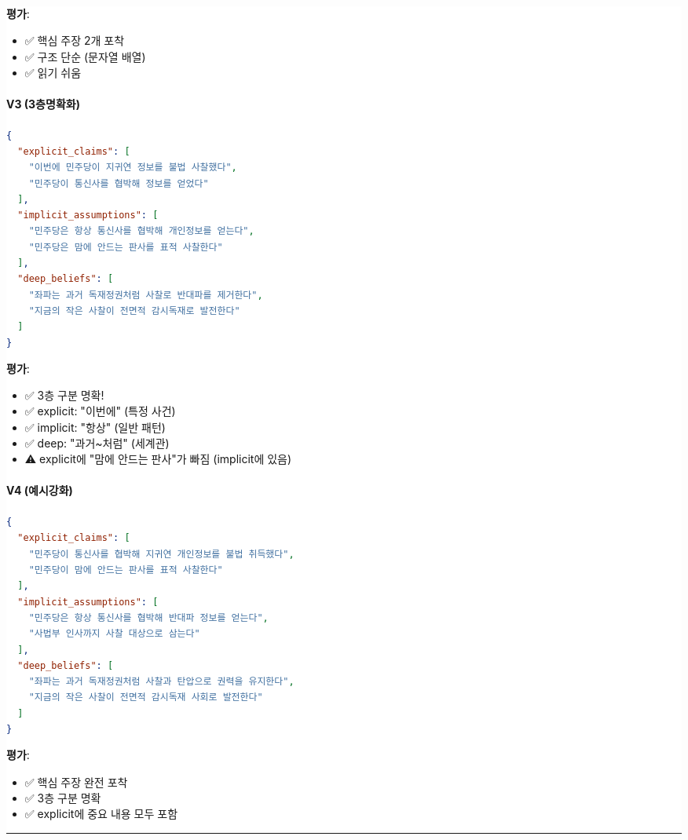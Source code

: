 **평가**:
- ✅ 핵심 주장 2개 포착
- ✅ 구조 단순 (문자열 배열)
- ✅ 읽기 쉬움

#### V3 (3층명확화)
```json
{
  "explicit_claims": [
    "이번에 민주당이 지귀연 정보를 불법 사찰했다",
    "민주당이 통신사를 협박해 정보를 얻었다"
  ],
  "implicit_assumptions": [
    "민주당은 항상 통신사를 협박해 개인정보를 얻는다",
    "민주당은 맘에 안드는 판사를 표적 사찰한다"
  ],
  "deep_beliefs": [
    "좌파는 과거 독재정권처럼 사찰로 반대파를 제거한다",
    "지금의 작은 사찰이 전면적 감시독재로 발전한다"
  ]
}
```

**평가**:
- ✅ 3층 구분 명확!
- ✅ explicit: "이번에" (특정 사건)
- ✅ implicit: "항상" (일반 패턴)
- ✅ deep: "과거~처럼" (세계관)
- ⚠️ explicit에 "맘에 안드는 판사"가 빠짐 (implicit에 있음)

#### V4 (예시강화)
```json
{
  "explicit_claims": [
    "민주당이 통신사를 협박해 지귀연 개인정보를 불법 취득했다",
    "민주당이 맘에 안드는 판사를 표적 사찰한다"
  ],
  "implicit_assumptions": [
    "민주당은 항상 통신사를 협박해 반대파 정보를 얻는다",
    "사법부 인사까지 사찰 대상으로 삼는다"
  ],
  "deep_beliefs": [
    "좌파는 과거 독재정권처럼 사찰과 탄압으로 권력을 유지한다",
    "지금의 작은 사찰이 전면적 감시독재 사회로 발전한다"
  ]
}
```

**평가**:
- ✅ 핵심 주장 완전 포착
- ✅ 3층 구분 명확
- ✅ explicit에 중요 내용 모두 포함

---